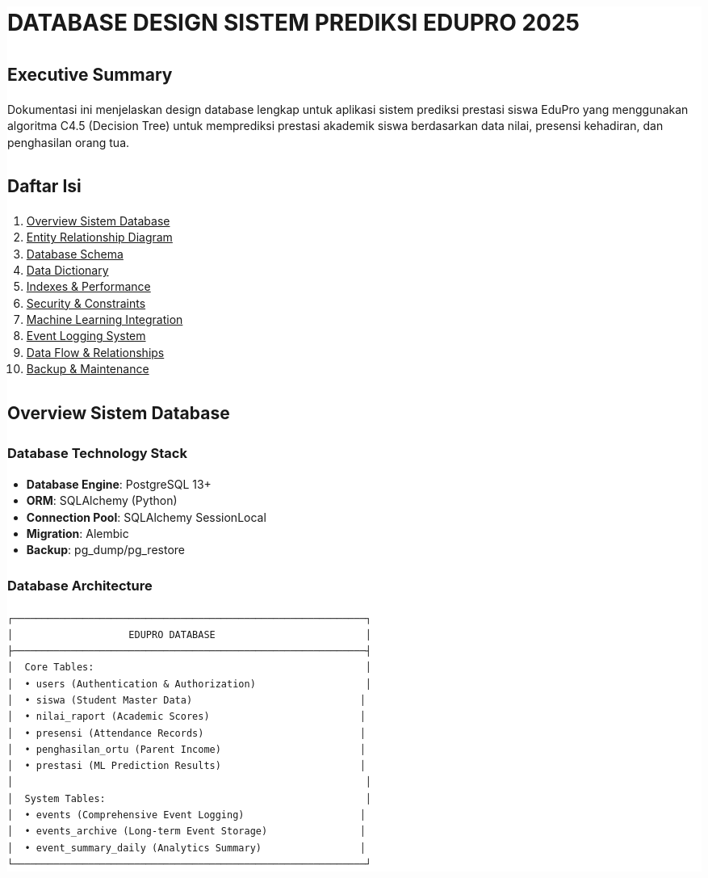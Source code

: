 # DATABASE DESIGN SISTEM PREDIKSI EDUPRO 2025

## Executive Summary

Dokumentasi ini menjelaskan design database lengkap untuk aplikasi sistem prediksi prestasi siswa EduPro yang menggunakan algoritma C4.5 (Decision Tree) untuk memprediksi prestasi akademik siswa berdasarkan data nilai, presensi kehadiran, dan penghasilan orang tua.

## Daftar Isi

1. [Overview Sistem Database](#overview-sistem-database)
2. [Entity Relationship Diagram](#entity-relationship-diagram)
3. [Database Schema](#database-schema)
4. [Data Dictionary](#data-dictionary)
5. [Indexes & Performance](#indexes--performance)
6. [Security & Constraints](#security--constraints)
7. [Machine Learning Integration](#machine-learning-integration)
8. [Event Logging System](#event-logging-system)
9. [Data Flow & Relationships](#data-flow--relationships)
10. [Backup & Maintenance](#backup--maintenance)

## Overview Sistem Database

### Database Technology Stack
- **Database Engine**: PostgreSQL 13+
- **ORM**: SQLAlchemy (Python)
- **Connection Pool**: SQLAlchemy SessionLocal
- **Migration**: Alembic
- **Backup**: pg_dump/pg_restore

### Database Architecture
```
┌─────────────────────────────────────────────────────────────┐
│                    EDUPRO DATABASE                          │
├─────────────────────────────────────────────────────────────┤
│  Core Tables:                                               │
│  • users (Authentication & Authorization)                   │
│  • siswa (Student Master Data)                             │
│  • nilai_raport (Academic Scores)                          │
│  • presensi (Attendance Records)                           │
│  • penghasilan_ortu (Parent Income)                        │
│  • prestasi (ML Prediction Results)                        │
│                                                             │
│  System Tables:                                             │
│  • events (Comprehensive Event Logging)                    │
│  • events_archive (Long-term Event Storage)                │
│  • event_summary_daily (Analytics Summary)                 │
└─────────────────────────────────────────────────────────────┘
```
